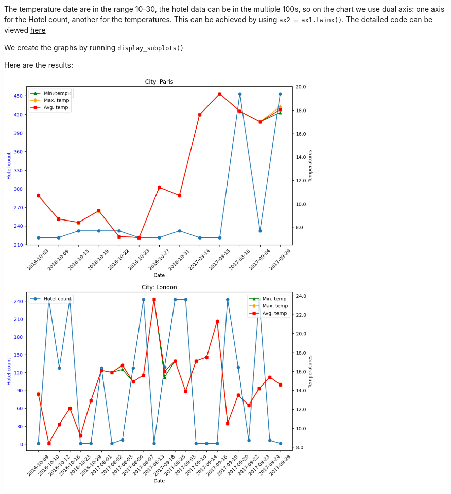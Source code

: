 The temperature date are in the range 10-30, the hotel data can be in the multiple 100s, so on the chart we use dual axis: one axis for the Hotel count, another for the temperatures. This can be achieved by using `ax2 = ax1.twinx()`. The detailed code can be viewed [here](https://devtpc.github.io/Spark03-Streaming/notebooks/StreamingApp.html)


We create the graphs by running `display_subplots()`

Here are the results:

![Results 1 img](/screenshots/img_resultchart_1.png)